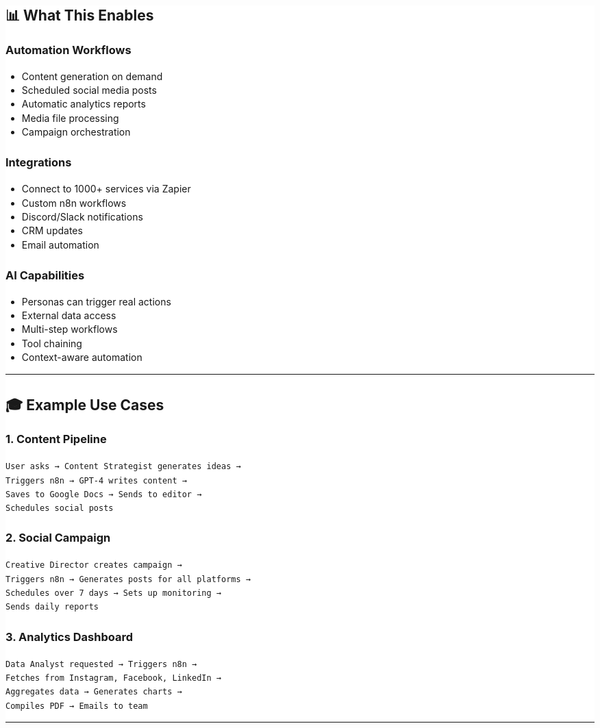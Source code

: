 
## 📊 What This Enables

### Automation Workflows
- Content generation on demand
- Scheduled social media posts
- Automatic analytics reports
- Media file processing
- Campaign orchestration

### Integrations
- Connect to 1000+ services via Zapier
- Custom n8n workflows
- Discord/Slack notifications
- CRM updates
- Email automation

### AI Capabilities
- Personas can trigger real actions
- External data access
- Multi-step workflows
- Tool chaining
- Context-aware automation

---

## 🎓 Example Use Cases

### 1. Content Pipeline
```
User asks → Content Strategist generates ideas →
Triggers n8n → GPT-4 writes content →
Saves to Google Docs → Sends to editor →
Schedules social posts
```

### 2. Social Campaign
```
Creative Director creates campaign →
Triggers n8n → Generates posts for all platforms →
Schedules over 7 days → Sets up monitoring →
Sends daily reports
```

### 3. Analytics Dashboard
```
Data Analyst requested → Triggers n8n →
Fetches from Instagram, Facebook, LinkedIn →
Aggregates data → Generates charts →
Compiles PDF → Emails to team
```

---